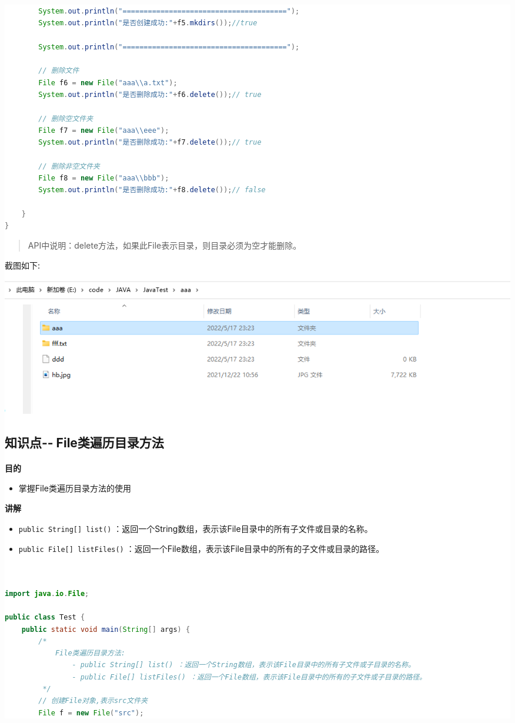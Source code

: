 ```java
        System.out.println("=======================================");
        System.out.println("是否创建成功:"+f5.mkdirs());//true

        System.out.println("=======================================");

        // 删除文件
        File f6 = new File("aaa\\a.txt");
        System.out.println("是否删除成功:"+f6.delete());// true

        // 删除空文件夹
        File f7 = new File("aaa\\eee");
        System.out.println("是否删除成功:"+f7.delete());// true

        // 删除非空文件夹
        File f8 = new File("aaa\\bbb");
        System.out.println("是否删除成功:"+f8.delete());// false

    }
}

```

> API中说明：delete方法，如果此File表示目录，则目录必须为空才能删除。

截图如下:

![image-20220517232420065](imgs.assets/image-20220517232420065.png)

## 知识点-- File类遍历目录方法

**目的**

- 掌握File类遍历目录方法的使用

**讲解**

- `public String[] list()` ：返回一个String数组，表示该File目录中的所有子文件或目录的名称。


- `public File[] listFiles()` ：返回一个File数组，表示该File目录中的所有的子文件或目录的路径。  

```java


import java.io.File;

public class Test {
    public static void main(String[] args) {
        /*
            File类遍历目录方法:
                - public String[] list() ：返回一个String数组，表示该File目录中的所有子文件或子目录的名称。
                - public File[] listFiles() ：返回一个File数组，表示该File目录中的所有的子文件或子目录的路径。
         */
        // 创建File对象,表示src文件夹
        File f = new File("src");
```
